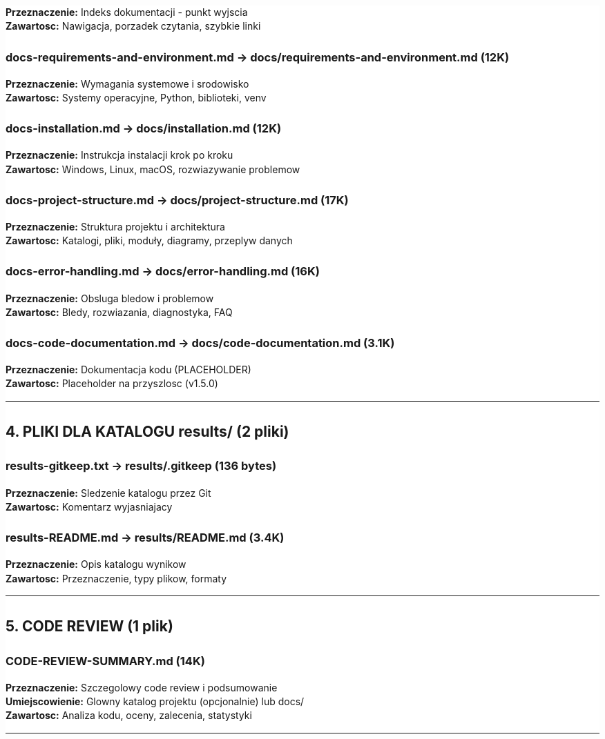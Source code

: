 **Przeznaczenie:** Indeks dokumentacji - punkt wyjscia  
**Zawartosc:** Nawigacja, porzadek czytania, szybkie linki

### docs-requirements-and-environment.md → docs/requirements-and-environment.md (12K)

**Przeznaczenie:** Wymagania systemowe i srodowisko  
**Zawartosc:** Systemy operacyjne, Python, biblioteki, venv

### docs-installation.md → docs/installation.md (12K)

**Przeznaczenie:** Instrukcja instalacji krok po kroku  
**Zawartosc:** Windows, Linux, macOS, rozwiazywanie problemow

### docs-project-structure.md → docs/project-structure.md (17K)

**Przeznaczenie:** Struktura projektu i architektura  
**Zawartosc:** Katalogi, pliki, moduły, diagramy, przeplyw danych

### docs-error-handling.md → docs/error-handling.md (16K)

**Przeznaczenie:** Obsluga bledow i problemow  
**Zawartosc:** Bledy, rozwiazania, diagnostyka, FAQ

### docs-code-documentation.md → docs/code-documentation.md (3.1K)

**Przeznaczenie:** Dokumentacja kodu (PLACEHOLDER)  
**Zawartosc:** Placeholder na przyszlosc (v1.5.0)

---

## 4. PLIKI DLA KATALOGU results/ (2 pliki)

### results-gitkeep.txt → results/.gitkeep (136 bytes)

**Przeznaczenie:** Sledzenie katalogu przez Git  
**Zawartosc:** Komentarz wyjasniajacy

### results-README.md → results/README.md (3.4K)

**Przeznaczenie:** Opis katalogu wynikow  
**Zawartosc:** Przeznaczenie, typy plikow, formaty

---

## 5. CODE REVIEW (1 plik)

### CODE-REVIEW-SUMMARY.md (14K)

**Przeznaczenie:** Szczegolowy code review i podsumowanie  
**Umiejscowienie:** Glowny katalog projektu (opcjonalnie) lub docs/  
**Zawartosc:** Analiza kodu, oceny, zalecenia, statystyki

---